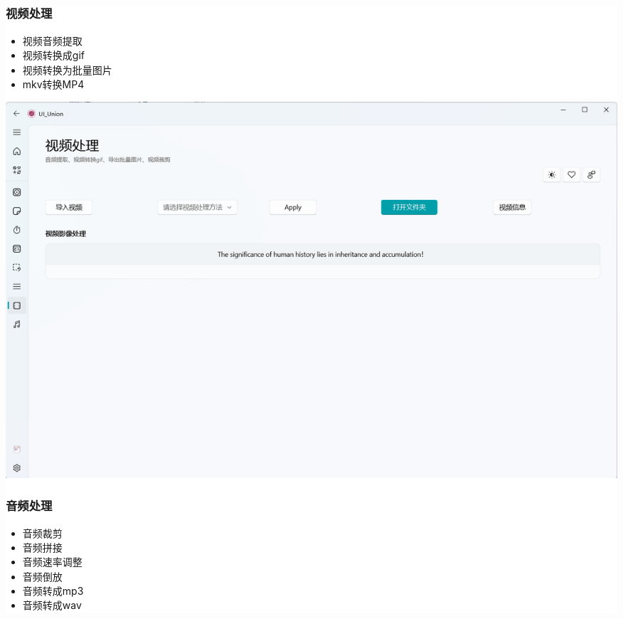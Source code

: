 ### 视频处理

- 视频音频提取
- 视频转换成gif
- 视频转换为批量图片
- mkv转换MP4

![视频转换](/Photos/sample/视频转换.png)

### 音频处理

- 音频裁剪
- 音频拼接
- 音频速率调整
- 音频倒放
- 音频转成mp3
- 音频转成wav
